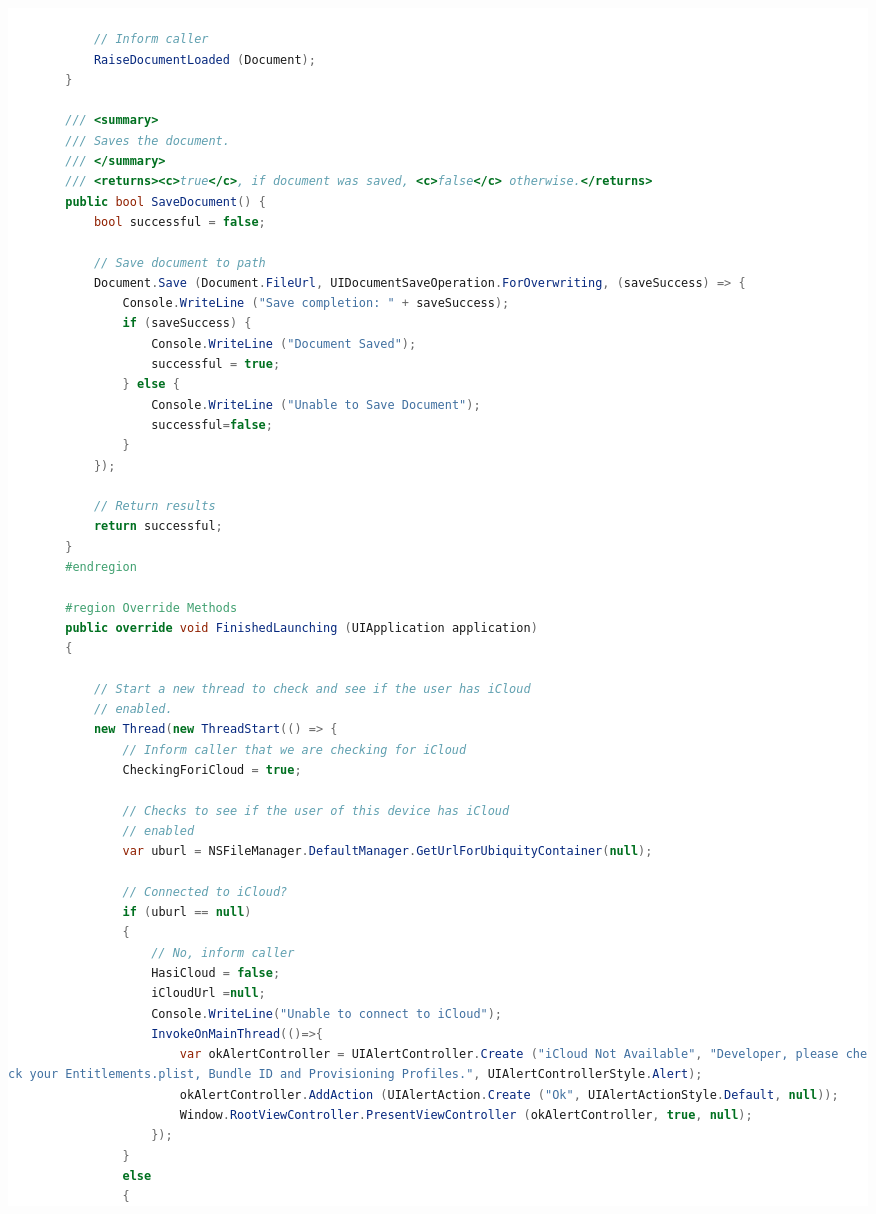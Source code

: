 ```csharp

            // Inform caller
            RaiseDocumentLoaded (Document);
        }

        /// <summary>
        /// Saves the document.
        /// </summary>
        /// <returns><c>true</c>, if document was saved, <c>false</c> otherwise.</returns>
        public bool SaveDocument() {
            bool successful = false;

            // Save document to path
            Document.Save (Document.FileUrl, UIDocumentSaveOperation.ForOverwriting, (saveSuccess) => {
                Console.WriteLine ("Save completion: " + saveSuccess);
                if (saveSuccess) {
                    Console.WriteLine ("Document Saved");
                    successful = true;
                } else {
                    Console.WriteLine ("Unable to Save Document");
                    successful=false;
                }
            });

            // Return results
            return successful;
        }
        #endregion

        #region Override Methods
        public override void FinishedLaunching (UIApplication application)
        {

            // Start a new thread to check and see if the user has iCloud
            // enabled.
            new Thread(new ThreadStart(() => {
                // Inform caller that we are checking for iCloud
                CheckingForiCloud = true;

                // Checks to see if the user of this device has iCloud
                // enabled
                var uburl = NSFileManager.DefaultManager.GetUrlForUbiquityContainer(null);

                // Connected to iCloud?
                if (uburl == null)
                {
                    // No, inform caller
                    HasiCloud = false;
                    iCloudUrl =null;
                    Console.WriteLine("Unable to connect to iCloud");
                    InvokeOnMainThread(()=>{
                        var okAlertController = UIAlertController.Create ("iCloud Not Available", "Developer, please check your Entitlements.plist, Bundle ID and Provisioning Profiles.", UIAlertControllerStyle.Alert);
                        okAlertController.AddAction (UIAlertAction.Create ("Ok", UIAlertActionStyle.Default, null));
                        Window.RootViewController.PresentViewController (okAlertController, true, null);
                    });
                }
                else
                {   
```